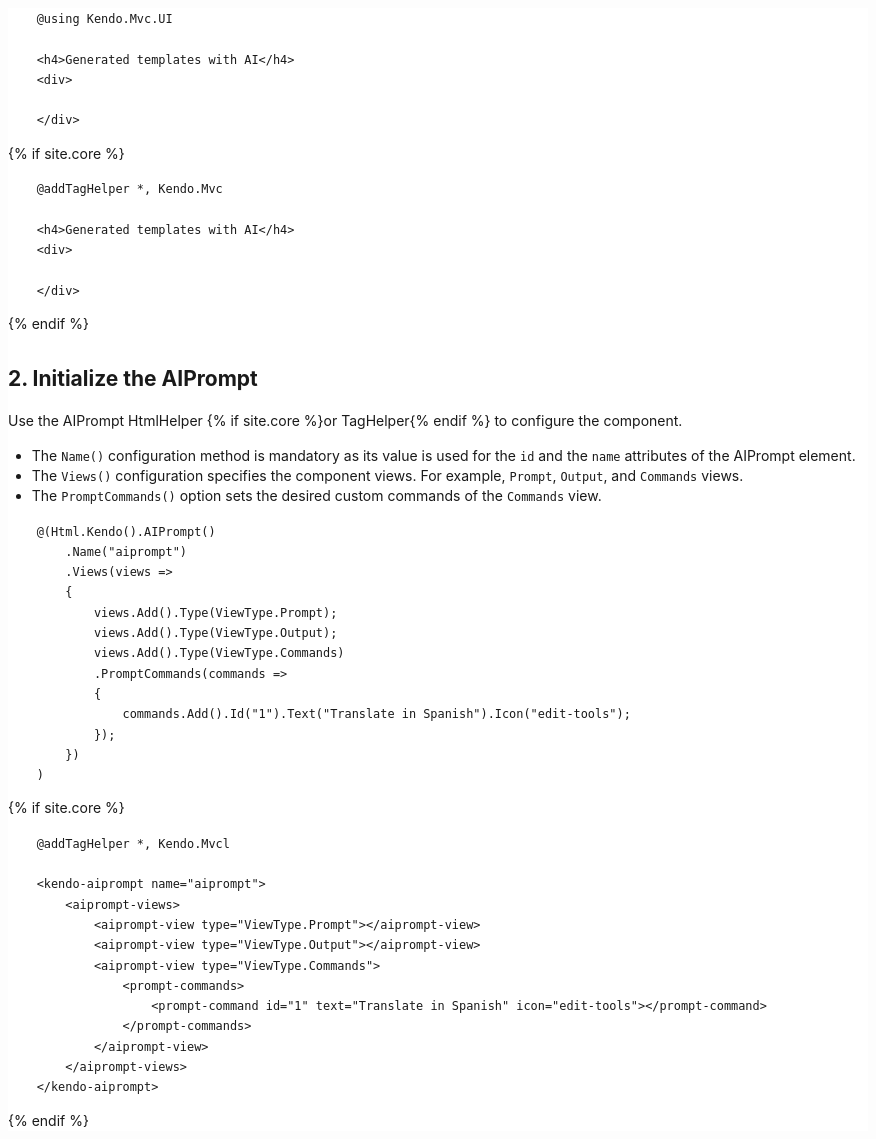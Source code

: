 ```HtmlHelper
    @using Kendo.Mvc.UI

    <h4>Generated templates with AI</h4>
    <div>

    </div>
```
{% if site.core %}
```TagHelper
    @addTagHelper *, Kendo.Mvc

    <h4>Generated templates with AI</h4>
    <div>

    </div>
```
{% endif %}

## 2. Initialize the AIPrompt

Use the AIPrompt HtmlHelper {% if site.core %}or TagHelper{% endif %} to configure the component.

* The `Name()` configuration method is mandatory as its value is used for the `id` and the `name` attributes of the AIPrompt element.
* The `Views()` configuration specifies the component views. For example, `Prompt`, `Output`, and `Commands` views.
* The `PromptCommands()` option sets the desired custom commands of the `Commands` view.

```HtmlHelper
    @(Html.Kendo().AIPrompt()
        .Name("aiprompt")
        .Views(views =>
        {
            views.Add().Type(ViewType.Prompt);
            views.Add().Type(ViewType.Output);
            views.Add().Type(ViewType.Commands)
            .PromptCommands(commands =>
            {
                commands.Add().Id("1").Text("Translate in Spanish").Icon("edit-tools");
            });
        })
    )

```
{% if site.core %}
```TagHelper
    @addTagHelper *, Kendo.Mvcl

    <kendo-aiprompt name="aiprompt">
        <aiprompt-views>
            <aiprompt-view type="ViewType.Prompt"></aiprompt-view>
            <aiprompt-view type="ViewType.Output"></aiprompt-view>
            <aiprompt-view type="ViewType.Commands">
                <prompt-commands>
                    <prompt-command id="1" text="Translate in Spanish" icon="edit-tools"></prompt-command>
                </prompt-commands>
            </aiprompt-view>
        </aiprompt-views>
    </kendo-aiprompt>
```
{% endif %}
